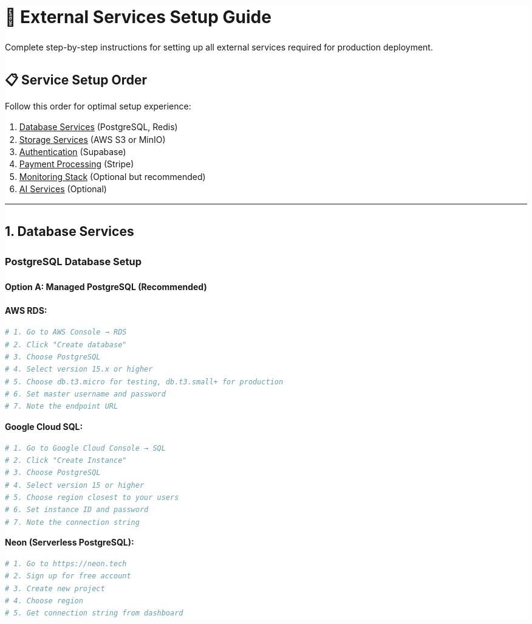 # 🔧 External Services Setup Guide

Complete step-by-step instructions for setting up all external services required for production deployment.

## 📋 Service Setup Order

Follow this order for optimal setup experience:
1. [Database Services](#1-database-services) (PostgreSQL, Redis)
2. [Storage Services](#2-storage-services) (AWS S3 or MinIO)
3. [Authentication](#3-authentication-supabase) (Supabase)
4. [Payment Processing](#4-payment-processing-stripe) (Stripe)
5. [Monitoring Stack](#5-monitoring-stack) (Optional but recommended)
6. [AI Services](#6-ai-services-optional) (Optional)

---

## 1. Database Services

### PostgreSQL Database Setup

#### Option A: Managed PostgreSQL (Recommended)

**AWS RDS:**
```bash
# 1. Go to AWS Console → RDS
# 2. Click "Create database"
# 3. Choose PostgreSQL
# 4. Select version 15.x or higher
# 5. Choose db.t3.micro for testing, db.t3.small+ for production
# 6. Set master username and password
# 7. Note the endpoint URL
```

**Google Cloud SQL:**
```bash
# 1. Go to Google Cloud Console → SQL
# 2. Click "Create Instance"
# 3. Choose PostgreSQL
# 4. Select version 15 or higher
# 5. Choose region closest to your users
# 6. Set instance ID and password
# 7. Note the connection string
```

**Neon (Serverless PostgreSQL):**
```bash
# 1. Go to https://neon.tech
# 2. Sign up for free account
# 3. Create new project
# 4. Choose region
# 5. Get connection string from dashboard
```
